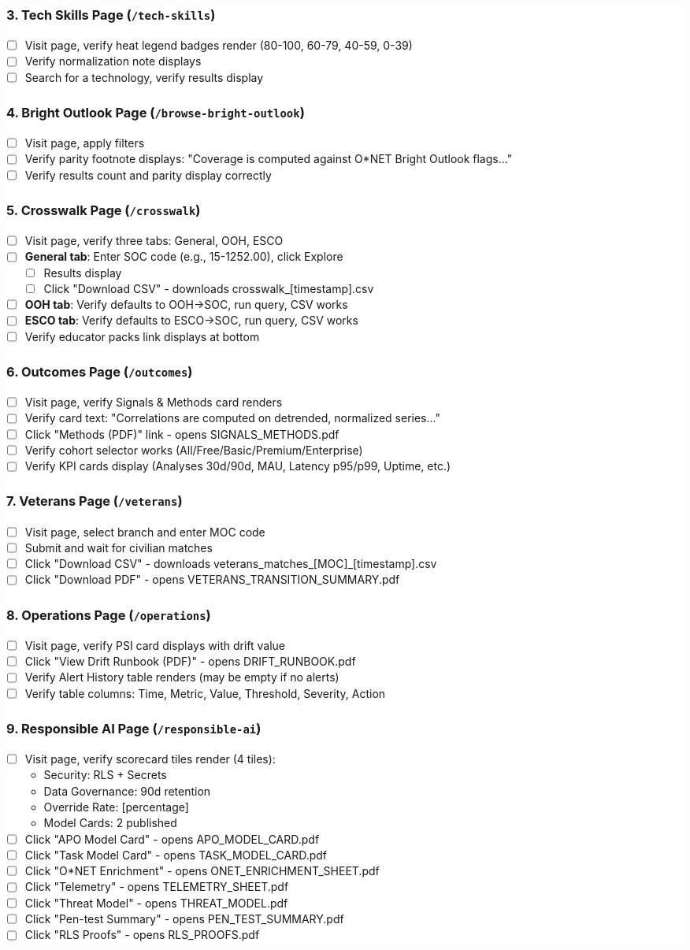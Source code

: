 ### 3. Tech Skills Page (`/tech-skills`)
- [ ] Visit page, verify heat legend badges render (80-100, 60-79, 40-59, 0-39)
- [ ] Verify normalization note displays
- [ ] Search for a technology, verify results display

### 4. Bright Outlook Page (`/browse-bright-outlook`)
- [ ] Visit page, apply filters
- [ ] Verify parity footnote displays: "Coverage is computed against O*NET Bright Outlook flags..."
- [ ] Verify results count and parity display correctly

### 5. Crosswalk Page (`/crosswalk`)
- [ ] Visit page, verify three tabs: General, OOH, ESCO
- [ ] **General tab**: Enter SOC code (e.g., 15-1252.00), click Explore
  - [ ] Results display
  - [ ] Click "Download CSV" - downloads crosswalk_[timestamp].csv
- [ ] **OOH tab**: Verify defaults to OOH→SOC, run query, CSV works
- [ ] **ESCO tab**: Verify defaults to ESCO→SOC, run query, CSV works
- [ ] Verify educator packs link displays at bottom

### 6. Outcomes Page (`/outcomes`)
- [ ] Visit page, verify Signals & Methods card renders
- [ ] Verify card text: "Correlations are computed on detrended, normalized series..."
- [ ] Click "Methods (PDF)" link - opens SIGNALS_METHODS.pdf
- [ ] Verify cohort selector works (All/Free/Basic/Premium/Enterprise)
- [ ] Verify KPI cards display (Analyses 30d/90d, MAU, Latency p95/p99, Uptime, etc.)

### 7. Veterans Page (`/veterans`)
- [ ] Visit page, select branch and enter MOC code
- [ ] Submit and wait for civilian matches
- [ ] Click "Download CSV" - downloads veterans_matches_[MOC]_[timestamp].csv
- [ ] Click "Download PDF" - opens VETERANS_TRANSITION_SUMMARY.pdf

### 8. Operations Page (`/operations`)
- [ ] Visit page, verify PSI card displays with drift value
- [ ] Click "View Drift Runbook (PDF)" - opens DRIFT_RUNBOOK.pdf
- [ ] Verify Alert History table renders (may be empty if no alerts)
- [ ] Verify table columns: Time, Metric, Value, Threshold, Severity, Action

### 9. Responsible AI Page (`/responsible-ai`)
- [ ] Visit page, verify scorecard tiles render (4 tiles):
  - Security: RLS + Secrets
  - Data Governance: 90d retention
  - Override Rate: [percentage]
  - Model Cards: 2 published
- [ ] Click "APO Model Card" - opens APO_MODEL_CARD.pdf
- [ ] Click "Task Model Card" - opens TASK_MODEL_CARD.pdf
- [ ] Click "O*NET Enrichment" - opens ONET_ENRICHMENT_SHEET.pdf
- [ ] Click "Telemetry" - opens TELEMETRY_SHEET.pdf
- [ ] Click "Threat Model" - opens THREAT_MODEL.pdf
- [ ] Click "Pen-test Summary" - opens PEN_TEST_SUMMARY.pdf
- [ ] Click "RLS Proofs" - opens RLS_PROOFS.pdf
